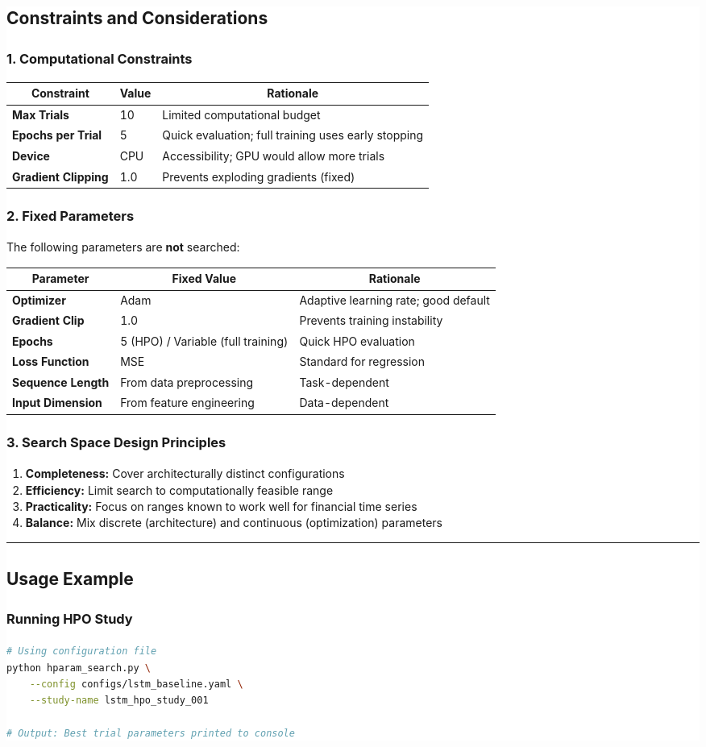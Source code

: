 ## Constraints and Considerations

### 1. **Computational Constraints**

| Constraint | Value | Rationale |
|------------|-------|-----------|
| **Max Trials** | 10 | Limited computational budget |
| **Epochs per Trial** | 5 | Quick evaluation; full training uses early stopping |
| **Device** | CPU | Accessibility; GPU would allow more trials |
| **Gradient Clipping** | 1.0 | Prevents exploding gradients (fixed) |

### 2. **Fixed Parameters**

The following parameters are **not** searched:

| Parameter | Fixed Value | Rationale |
|-----------|-------------|-----------|
| **Optimizer** | Adam | Adaptive learning rate; good default |
| **Gradient Clip** | 1.0 | Prevents training instability |
| **Epochs** | 5 (HPO) / Variable (full training) | Quick HPO evaluation |
| **Loss Function** | MSE | Standard for regression |
| **Sequence Length** | From data preprocessing | Task-dependent |
| **Input Dimension** | From feature engineering | Data-dependent |

### 3. **Search Space Design Principles**

1. **Completeness:** Cover architecturally distinct configurations
2. **Efficiency:** Limit search to computationally feasible range
3. **Practicality:** Focus on ranges known to work well for financial time series
4. **Balance:** Mix discrete (architecture) and continuous (optimization) parameters

---

## Usage Example

### Running HPO Study

```bash
# Using configuration file
python hparam_search.py \
    --config configs/lstm_baseline.yaml \
    --study-name lstm_hpo_study_001

# Output: Best trial parameters printed to console
```
